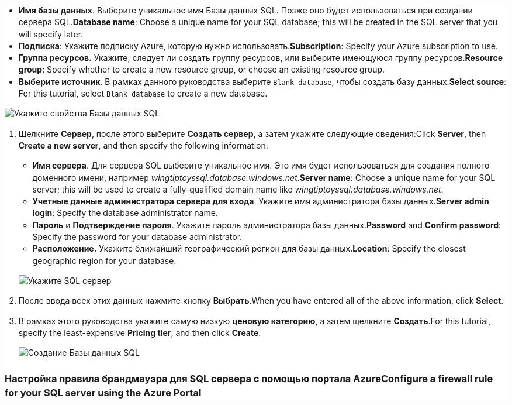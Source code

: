    - <span data-ttu-id="f7d66-121">**Имя базы данных**. Выберите уникальное имя Базы данных SQL. Позже оно будет использоваться при создании сервера SQL.</span><span class="sxs-lookup"><span data-stu-id="f7d66-121">**Database name**: Choose a unique name for your SQL database; this will be created in the SQL server that you will specify later.</span></span>
   - <span data-ttu-id="f7d66-122">**Подписка**: Укажите подписку Azure, которую нужно использовать.</span><span class="sxs-lookup"><span data-stu-id="f7d66-122">**Subscription**: Specify your Azure subscription to use.</span></span>
   - <span data-ttu-id="f7d66-123">**Группа ресурсов.** Укажите, следует ли создать группу ресурсов, или выберите имеющуюся группу ресурсов.</span><span class="sxs-lookup"><span data-stu-id="f7d66-123">**Resource group**: Specify whether to create a new resource group, or choose an existing resource group.</span></span>
   - <span data-ttu-id="f7d66-124">**Выберите источник**. В рамках данного руководства выберите `Blank database`, чтобы создать базу данных.</span><span class="sxs-lookup"><span data-stu-id="f7d66-124">**Select source**: For this tutorial, select `Blank database` to create a new database.</span></span>

   ![Укажите свойства Базы данных SQL][SQL02]
   
1. <span data-ttu-id="f7d66-126">Щелкните **Сервер**, после этого выберите **Создать сервер**, а затем укажите следующие сведения:</span><span class="sxs-lookup"><span data-stu-id="f7d66-126">Click **Server**, then **Create a new server**, and then specify the following information:</span></span>

   - <span data-ttu-id="f7d66-127">**Имя сервера**. Для сервера SQL выберите уникальное имя. Это имя будет использоваться для создания полного доменного имени, например *wingtiptoyssql.database.windows.net*.</span><span class="sxs-lookup"><span data-stu-id="f7d66-127">**Server name**: Choose a unique name for your SQL server; this will be used to create a fully-qualified domain name like *wingtiptoyssql.database.windows.net*.</span></span>
   - <span data-ttu-id="f7d66-128">**Учетные данные администратора сервера для входа**. Укажите имя администратора базы данных.</span><span class="sxs-lookup"><span data-stu-id="f7d66-128">**Server admin login**: Specify the database administrator name.</span></span>
   - <span data-ttu-id="f7d66-129">**Пароль** и **Подтверждение пароля**. Укажите пароль администратора базы данных.</span><span class="sxs-lookup"><span data-stu-id="f7d66-129">**Password** and **Confirm password**: Specify the password for your database administrator.</span></span>
   - <span data-ttu-id="f7d66-130">**Расположение.** Укажите ближайший географический регион для базы данных.</span><span class="sxs-lookup"><span data-stu-id="f7d66-130">**Location**: Specify the closest geographic region for your database.</span></span>

   ![Укажите SQL сервер][SQL03]

1. <span data-ttu-id="f7d66-132">После ввода всех этих данных нажмите кнопку **Выбрать**.</span><span class="sxs-lookup"><span data-stu-id="f7d66-132">When you have entered all of the above information, click **Select**.</span></span>

1. <span data-ttu-id="f7d66-133">В рамках этого руководства укажите самую низкую **ценовую категорию**, а затем щелкните **Создать**.</span><span class="sxs-lookup"><span data-stu-id="f7d66-133">For this tutorial, specify the least-expensive **Pricing tier**, and then click **Create**.</span></span>

   ![Создание Базы данных SQL][SQL04]

### <a name="configure-a-firewall-rule-for-your-sql-server-using-the-azure-portal"></a><span data-ttu-id="f7d66-135">Настройка правила брандмауэра для SQL сервера с помощью портала Azure</span><span class="sxs-lookup"><span data-stu-id="f7d66-135">Configure a firewall rule for your SQL server using the Azure Portal</span></span>


[Azure для разработчиков Java]: /java/azure/
[Azure for Java Developers]: /java/azure/
[бесплатной учетной записи Azure]: https://azure.microsoft.com/pricing/free-trial/
[free Azure account]: https://azure.microsoft.com/pricing/free-trial/
[Working with Azure DevOps and Java]: /azure/devops/ (Работа с Azure DevOps и Java)
[Преимущества для подписчиков MSDN]: https://azure.microsoft.com/pricing/member-offers/msdn-benefits-details/
[MSDN subscriber benefits]: https://azure.microsoft.com/pricing/member-offers/msdn-benefits-details/
[Spring Boot]: http://projects.spring.io/spring-boot/
[Spring Data]: https://spring.io/projects/spring-data
[Spring Initializr]: https://start.spring.io/
[Spring Framework]: https://spring.io/
[SQL01]: media/configure-spring-data-jpa-with-azure-sql-server/create-azure-sql-01.png
[SQL02]: media/configure-spring-data-jpa-with-azure-sql-server/create-azure-sql-02.png
[SQL03]: media/configure-spring-data-jpa-with-azure-sql-server/create-azure-sql-03.png
[SQL04]: media/configure-spring-data-jpa-with-azure-sql-server/create-azure-sql-04.png
[SQL05]: media/configure-spring-data-jpa-with-azure-sql-server/create-azure-sql-05.png
[SQL06]: media/configure-spring-data-jpa-with-azure-sql-server/create-azure-sql-06.png
[SQL07]: media/configure-spring-data-jpa-with-azure-sql-server/create-azure-sql-07.png
[SQL08]: media/configure-spring-data-jpa-with-azure-sql-server/create-azure-sql-08.png
[SQL09]: media/configure-spring-data-jpa-with-azure-sql-server/create-azure-sql-09.png